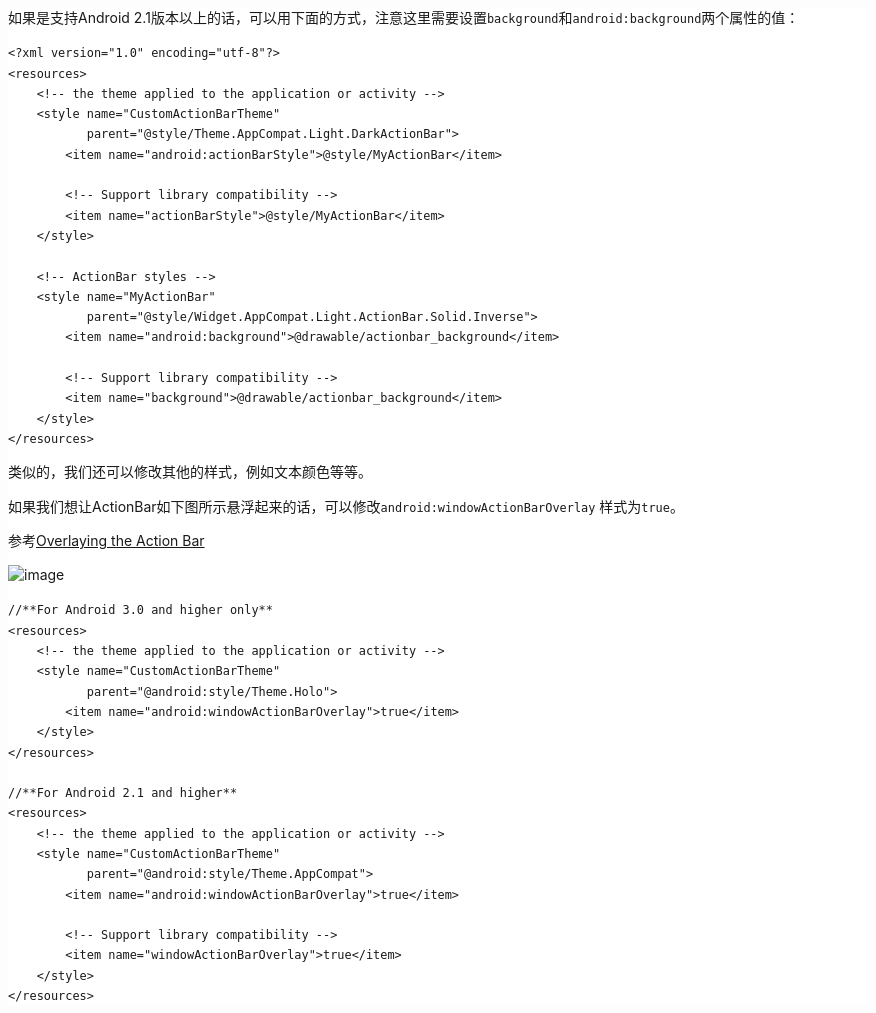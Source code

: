 如果是支持Android 2.1版本以上的话，可以用下面的方式，注意这里需要设置`background`和`android:background`两个属性的值：

```
<?xml version="1.0" encoding="utf-8"?>
<resources>
    <!-- the theme applied to the application or activity -->
    <style name="CustomActionBarTheme"
           parent="@style/Theme.AppCompat.Light.DarkActionBar">
        <item name="android:actionBarStyle">@style/MyActionBar</item>

        <!-- Support library compatibility -->
        <item name="actionBarStyle">@style/MyActionBar</item>
    </style>

    <!-- ActionBar styles -->
    <style name="MyActionBar"
           parent="@style/Widget.AppCompat.Light.ActionBar.Solid.Inverse">
        <item name="android:background">@drawable/actionbar_background</item>

        <!-- Support library compatibility -->
        <item name="background">@drawable/actionbar_background</item>
    </style>
</resources>
```

类似的，我们还可以修改其他的样式，例如文本颜色等等。

如果我们想让ActionBar如下图所示悬浮起来的话，可以修改`android:windowActionBarOverlay` 样式为`true`。

参考[Overlaying the Action Bar](https://developer.android.com/training/basics/actionbar/overlaying.html)

![image](/images/actionbar-overlay.png)

```
//**For Android 3.0 and higher only**
<resources>
    <!-- the theme applied to the application or activity -->
    <style name="CustomActionBarTheme"
           parent="@android:style/Theme.Holo">
        <item name="android:windowActionBarOverlay">true</item>
    </style>
</resources>

//**For Android 2.1 and higher**
<resources>
    <!-- the theme applied to the application or activity -->
    <style name="CustomActionBarTheme"
           parent="@android:style/Theme.AppCompat">
        <item name="android:windowActionBarOverlay">true</item>

        <!-- Support library compatibility -->
        <item name="windowActionBarOverlay">true</item>
    </style>
</resources>
```
